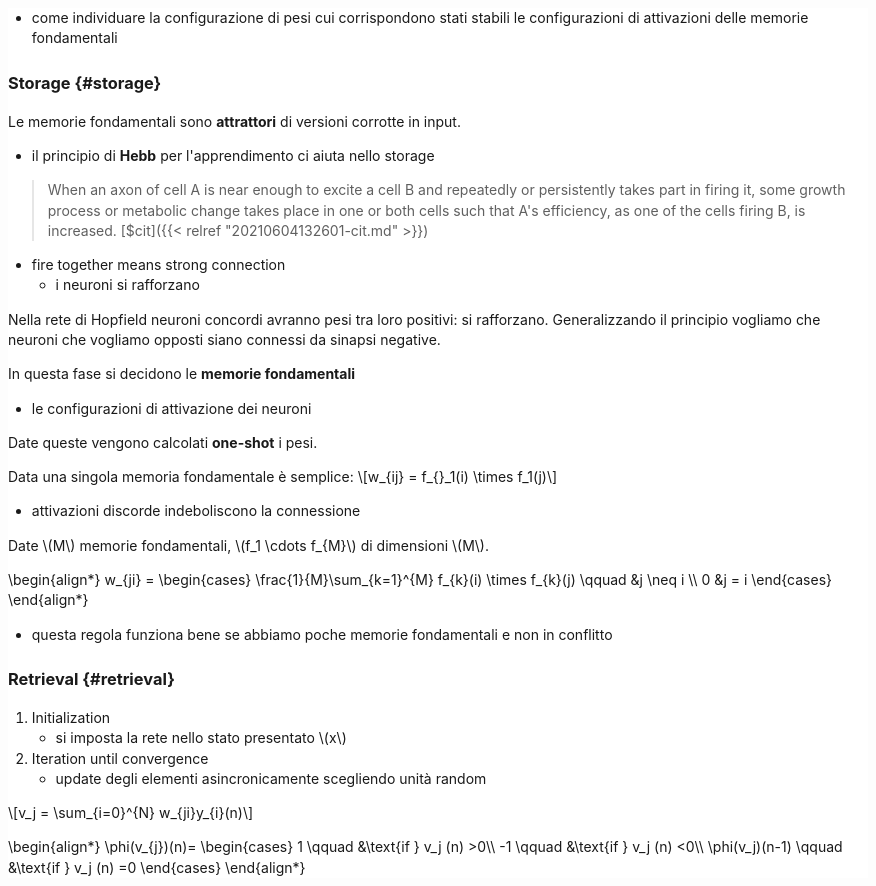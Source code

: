 -   come individuare la configurazione di pesi cui corrispondono stati stabili le configurazioni di attivazioni delle memorie fondamentali


### Storage {#storage}

Le memorie fondamentali sono **attrattori** di versioni corrotte in input.

-   il principio di **Hebb** per l'apprendimento ci aiuta nello storage

> When an axon of cell A is near enough to excite a cell B and repeatedly or persistently takes part in firing it, some growth process or metabolic change takes place in one or both cells such that A's efficiency, as one of the cells firing B, is increased. [$cit]({{< relref "20210604132601-cit.md" >}})

-   fire together means strong connection
    -   i neuroni si rafforzano

Nella rete di Hopfield neuroni concordi avranno pesi tra loro positivi: si rafforzano.
Generalizzando il principio vogliamo che neuroni che vogliamo opposti siano connessi da sinapsi negative.

In questa fase si decidono le **memorie fondamentali**

-   le configurazioni di attivazione dei neuroni

Date queste vengono calcolati **one-shot** i pesi.

Data una singola memoria fondamentale è semplice:
\\[w\_{ij} = f\_{}\_1(i) \times f\_1(j)\\]

-   attivazioni discorde indeboliscono la connessione

Date \\(M\\) memorie fondamentali, \\(f\_1 \cdots f\_{M}\\) di dimensioni \\(M\\).

\begin{align\*}
w\_{ji} =
\begin{cases}
\frac{1}{M}\sum\_{k=1}^{M} f\_{k}(i) \times f\_{k}(j) \qquad &j \neq i \\\\
0 &j = i
\end{cases}
\end{align\*}

-   questa regola funziona bene se abbiamo poche memorie fondamentali e non in conflitto


### Retrieval {#retrieval}

1.  Initialization
    -   si imposta la rete nello stato presentato \\(x\\)
2.  Iteration until convergence
    -   update degli elementi asincronicamente scegliendo unità random

\\[v\_j = \sum\_{i=0}^{N} w\_{ji}y\_{i}(n)\\]

\begin{align\*}
\phi(v\_{j})(n)=
\begin{cases}
1 \qquad &\text{if } v\_j (n) >0\\\\
-1 \qquad &\text{if } v\_j (n) <0\\\\
\phi(v\_j)(n-1) \qquad &\text{if } v\_j (n) =0
\end{cases}
\end{align\*}


[^fn:1]: deve essere compatibile con l'input \\(x\_k\\) per poter effettuare la distanza.